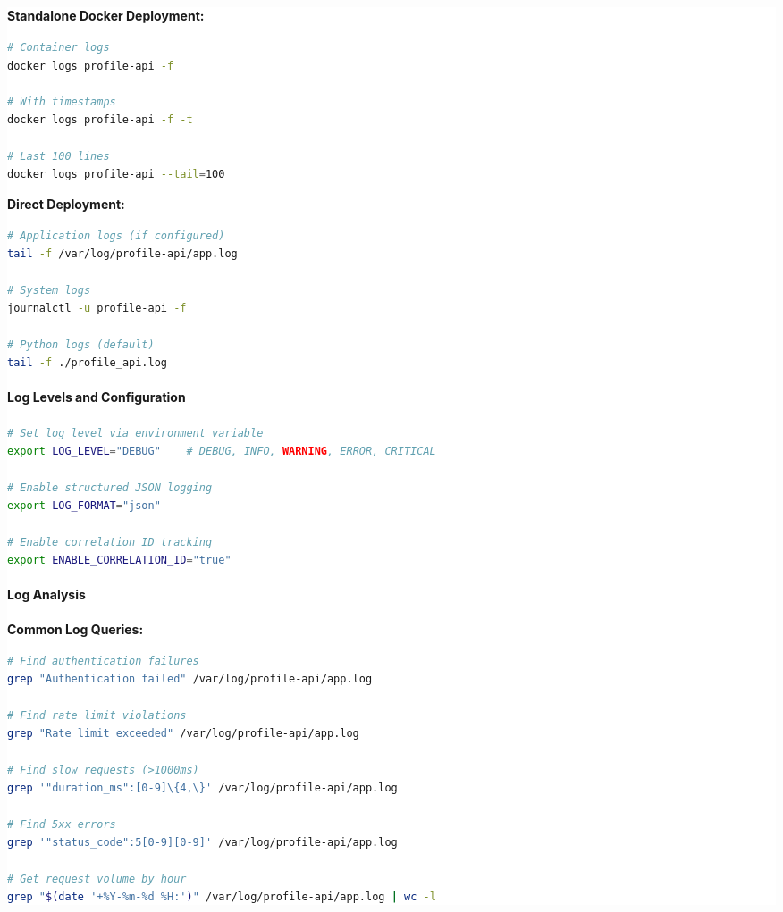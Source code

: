 **Standalone Docker Deployment:**
```bash
# Container logs
docker logs profile-api -f

# With timestamps
docker logs profile-api -f -t

# Last 100 lines
docker logs profile-api --tail=100
```

**Direct Deployment:**
```bash
# Application logs (if configured)
tail -f /var/log/profile-api/app.log

# System logs
journalctl -u profile-api -f

# Python logs (default)
tail -f ./profile_api.log
```

#### Log Levels and Configuration

```bash
# Set log level via environment variable
export LOG_LEVEL="DEBUG"    # DEBUG, INFO, WARNING, ERROR, CRITICAL

# Enable structured JSON logging
export LOG_FORMAT="json"

# Enable correlation ID tracking
export ENABLE_CORRELATION_ID="true"
```

#### Log Analysis

**Common Log Queries:**
```bash
# Find authentication failures
grep "Authentication failed" /var/log/profile-api/app.log

# Find rate limit violations
grep "Rate limit exceeded" /var/log/profile-api/app.log

# Find slow requests (>1000ms)
grep '"duration_ms":[0-9]\{4,\}' /var/log/profile-api/app.log

# Find 5xx errors
grep '"status_code":5[0-9][0-9]' /var/log/profile-api/app.log

# Get request volume by hour
grep "$(date '+%Y-%m-%d %H:')" /var/log/profile-api/app.log | wc -l
```

